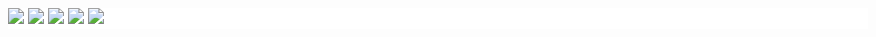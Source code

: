   <tr>
    <td>
      <img width="600px" src="https://github.com/tzongshiuan/Smart-Attendance/blob/master/release/smart_attendance_pictures/setting_009.png">
    </td>
  </tr>
  <tr>
    <td>
      <img width="600px" src="https://github.com/tzongshiuan/Smart-Attendance/blob/master/release/smart_attendance_pictures/setting_010.png">
    </td>
  </tr>
  <tr>
    <td>
      <img width="600px" src="https://github.com/tzongshiuan/Smart-Attendance/blob/master/release/smart_attendance_pictures/web_socket_001.png">
    </td>
  </tr>
  <tr>
    <td>
      <img width="600px" src="https://github.com/tzongshiuan/Smart-Attendance/blob/master/release/smart_attendance_pictures/web_socket_002.png">
    </td>
  </tr>
  <tr>
    <td>
      <img width="600px" src="https://github.com/tzongshiuan/Smart-Attendance/blob/master/release/smart_attendance_pictures/web_socket_003.png">
    </td>
  </tr>
</table>
